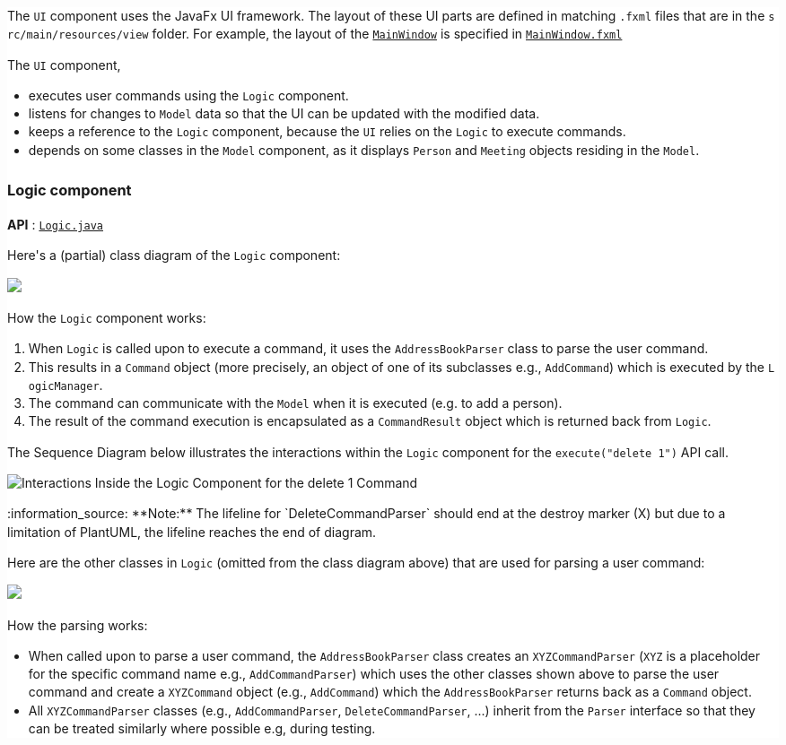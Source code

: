 The `UI` component uses the JavaFx UI framework. The layout of these UI parts are defined in matching `.fxml` files that are in the `src/main/resources/view` folder. For example, the layout of the [`MainWindow`](https://github.com/se-edu/addressbook-level3/tree/master/src/main/java/seedu/address/ui/MainWindow.java) is specified in [`MainWindow.fxml`](https://github.com/se-edu/addressbook-level3/tree/master/src/main/resources/view/MainWindow.fxml)

The `UI` component,

* executes user commands using the `Logic` component.
* listens for changes to `Model` data so that the UI can be updated with the modified data.
* keeps a reference to the `Logic` component, because the `UI` relies on the `Logic` to execute commands.
* depends on some classes in the `Model` component, as it displays `Person` and `Meeting` objects residing in the `Model`.

### Logic component

**API** : [`Logic.java`](https://github.com/se-edu/addressbook-level3/tree/master/src/main/java/seedu/address/logic/Logic.java)

Here's a (partial) class diagram of the `Logic` component:

<img src="images/LogicClassDiagram.png" width="550"/>

How the `Logic` component works:
1. When `Logic` is called upon to execute a command, it uses the `AddressBookParser` class to parse the user command.
1. This results in a `Command` object (more precisely, an object of one of its subclasses e.g., `AddCommand`) which is executed by the `LogicManager`.
1. The command can communicate with the `Model` when it is executed (e.g. to add a person).
1. The result of the command execution is encapsulated as a `CommandResult` object which is returned back from `Logic`.

The Sequence Diagram below illustrates the interactions within the `Logic` component for the `execute("delete 1")` API call.

![Interactions Inside the Logic Component for the `delete 1` Command](images/DeleteSequenceDiagram.png)

<div markdown="span" class="alert alert-info">:information_source: **Note:** The lifeline for `DeleteCommandParser` should end at the destroy marker (X) but due to a limitation of PlantUML, the lifeline reaches the end of diagram.
</div>

Here are the other classes in `Logic` (omitted from the class diagram above) that are used for parsing a user command:

<img src="images/ParserClasses.png" width="600"/>

How the parsing works:
* When called upon to parse a user command, the `AddressBookParser` class creates an `XYZCommandParser` (`XYZ` is a placeholder for the specific command name e.g., `AddCommandParser`) which uses the other classes shown above to parse the user command and create a `XYZCommand` object (e.g., `AddCommand`) which the `AddressBookParser` returns back as a `Command` object.
* All `XYZCommandParser` classes (e.g., `AddCommandParser`, `DeleteCommandParser`, ...) inherit from the `Parser` interface so that they can be treated similarly where possible e.g, during testing.
